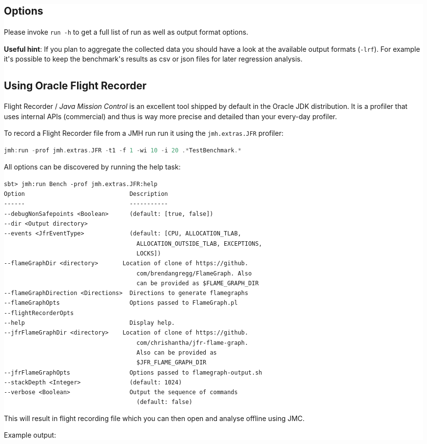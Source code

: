 Options
-------

Please invoke `run -h` to get a full list of run as well as output format options.

**Useful hint**: If you plan to aggregate the collected data you should have a look at the available output formats (`-lrf`).
For example it's possible to keep the benchmark's results as csv or json files for later regression analysis.

Using Oracle Flight Recorder
----------------------------

Flight Recorder / *Java Mission Control* is an excellent tool shipped by default in the Oracle JDK distribution.
It is a profiler that uses internal APIs (commercial) and thus is way more precise and detailed than your every-day profiler.

To record a Flight Recorder file from a JMH run run it using the `jmh.extras.JFR` profiler:

```sbt
jmh:run -prof jmh.extras.JFR -t1 -f 1 -wi 10 -i 20 .*TestBenchmark.*
```

All options can be discovered by running the help task:

```
sbt> jmh:run Bench -prof jmh.extras.JFR:help
Option                              Description
------                              -----------
--debugNonSafepoints <Boolean>      (default: [true, false])
--dir <Output directory>
--events <JfrEventType>             (default: [CPU, ALLOCATION_TLAB,
                                      ALLOCATION_OUTSIDE_TLAB, EXCEPTIONS,
                                      LOCKS])
--flameGraphDir <directory>       Location of clone of https://github.
                                      com/brendangregg/FlameGraph. Also
                                      can be provided as $FLAME_GRAPH_DIR
--flameGraphDirection <Directions>  Directions to generate flamegraphs
--flameGraphOpts                    Options passed to FlameGraph.pl
--flightRecorderOpts
--help                              Display help.
--jfrFlameGraphDir <directory>    Location of clone of https://github.
                                      com/chrishantha/jfr-flame-graph.
                                      Also can be provided as
                                      $JFR_FLAME_GRAPH_DIR
--jfrFlameGraphOpts                 Options passed to flamegraph-output.sh
--stackDepth <Integer>              (default: 1024)
--verbose <Boolean>                 Output the sequence of commands
                                      (default: false)

```

This will result in flight recording file which you can then open and analyse offline using JMC.

Example output:
